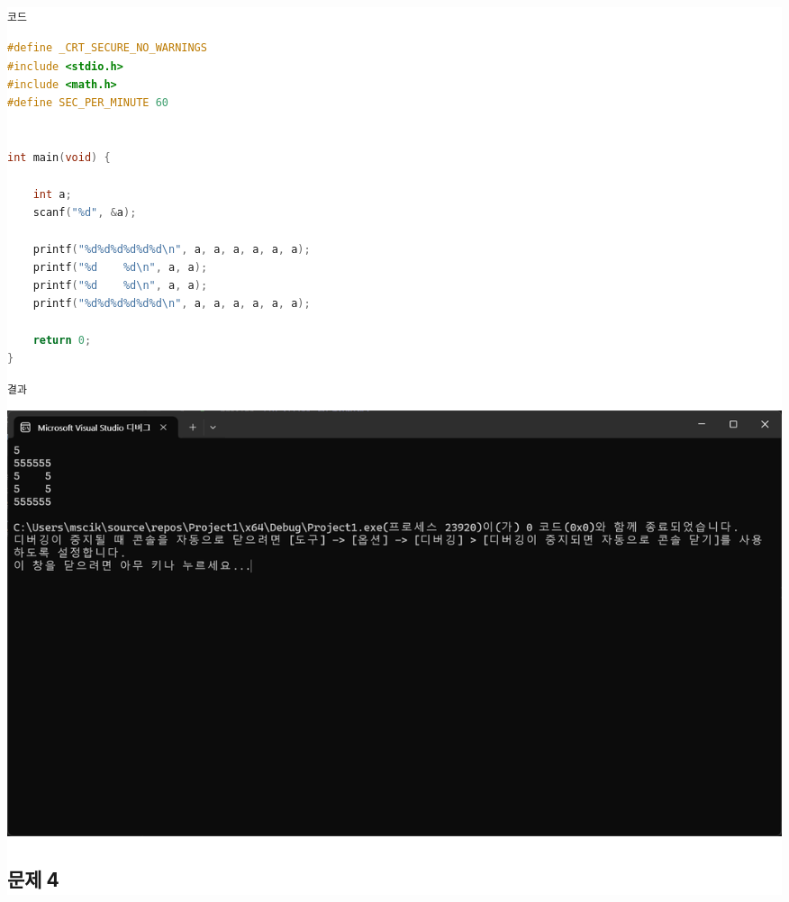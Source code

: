 `코드`
```cpp
#define _CRT_SECURE_NO_WARNINGS
#include <stdio.h>
#include <math.h>
#define SEC_PER_MINUTE 60


int main(void) {
	
	int a;
	scanf("%d", &a);

	printf("%d%d%d%d%d%d\n", a, a, a, a, a, a);
	printf("%d    %d\n", a, a);
	printf("%d    %d\n", a, a);
	printf("%d%d%d%d%d%d\n", a, a, a, a, a, a);

	return 0;
}

```

`결과`
<p align="center"><img src="/assets/img/C Progrmming and Lab/1장 C 프로그래밍 시작하기/1-6-실습문제3-실행결과.png"></p>

문제 4
------
